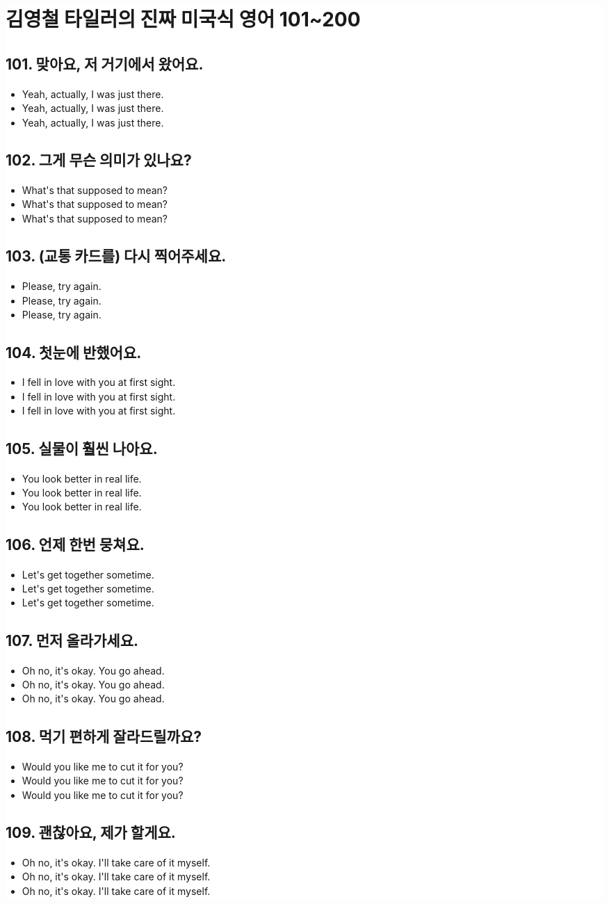 # 김영철 타일러의 진짜 미국식 영어 101~200

## 101. 맞아요, 저 거기에서 왔어요.
* Yeah, actually, I was just there.
* Yeah, actually, I was just there.
* Yeah, actually, I was just there.

## 102. 그게 무슨 의미가 있나요?
* What's that supposed to mean?
* What's that supposed to mean?
* What's that supposed to mean?

## 103. (교통 카드를) 다시 찍어주세요.
* Please, try again.
* Please, try again.
* Please, try again.

## 104. 첫눈에 반했어요.
* I fell in love with you at first sight.
* I fell in love with you at first sight.
* I fell in love with you at first sight.

## 105. 실물이 훨씬 나아요.
* You look better in real life.
* You look better in real life.
* You look better in real life.

## 106. 언제 한번 뭉쳐요.
* Let's get together sometime.
* Let's get together sometime.
* Let's get together sometime.

## 107. 먼저 올라가세요.
* Oh no, it's okay. You go ahead.
* Oh no, it's okay. You go ahead.
* Oh no, it's okay. You go ahead.

## 108. 먹기 편하게 잘라드릴까요?
* Would you like me to cut it for you?
* Would you like me to cut it for you?
* Would you like me to cut it for you?

## 109. 괜찮아요, 제가 할게요.
* Oh no, it's okay. I'll take care of it myself.
* Oh no, it's okay. I'll take care of it myself.
* Oh no, it's okay. I'll take care of it myself.
